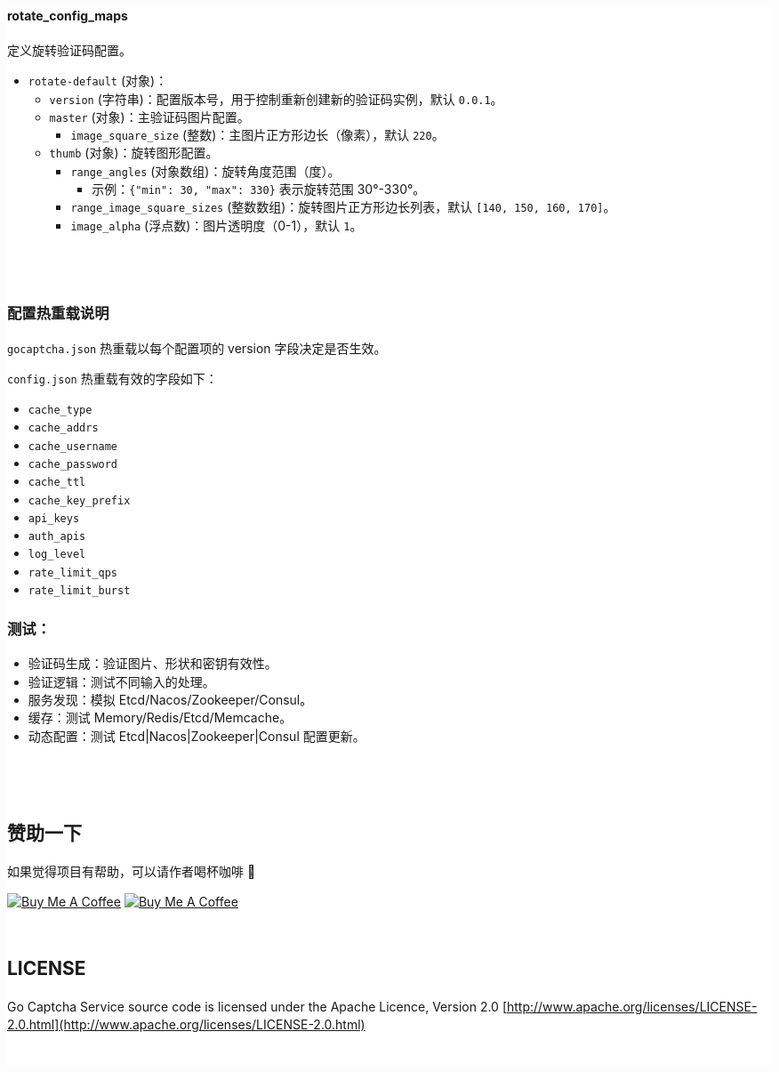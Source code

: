 #### rotate_config_maps

定义旋转验证码配置。

- `rotate-default` (对象)：
    - `version` (字符串)：配置版本号，用于控制重新创建新的验证码实例，默认 `0.0.1`。
    - `master` (对象)：主验证码图片配置。
        - `image_square_size` (整数)：主图片正方形边长（像素），默认 `220`。
    - `thumb` (对象)：旋转图形配置。
        - `range_angles` (对象数组)：旋转角度范围（度）。
            - 示例：`{"min": 30, "max": 330}` 表示旋转范围 30°-330°。
        - `range_image_square_sizes` (整数数组)：旋转图片正方形边长列表，默认 `[140, 150, 160, 170]`。
        - `image_alpha` (浮点数)：图片透明度（0-1），默认 `1`。



<br/>
<br/>


### 配置热重载说明
`gocaptcha.json` 热重载以每个配置项的 version 字段决定是否生效。

`config.json` 热重载有效的字段如下：
* `cache_type`
* `cache_addrs`
* `cache_username`
* `cache_password`
* `cache_ttl`
* `cache_key_prefix`
* `api_keys`
* `auth_apis`
* `log_level`
* `rate_limit_qps`
* `rate_limit_burst`


### 测试：

- 验证码生成：验证图片、形状和密钥有效性。
- 验证逻辑：测试不同输入的处理。
- 服务发现：模拟 Etcd/Nacos/Zookeeper/Consul。
- 缓存：测试 Memory/Redis/Etcd/Memcache。
- 动态配置：测试 Etcd|Nacos|Zookeeper|Consul 配置更新。


<br/>
<br/>

## 赞助一下

<p>如果觉得项目有帮助，可以请作者喝杯咖啡 🍹</p>
<div>
<a href="http://witkeycode.com/sponsor" target="_blank"><img src="http://47.104.180.148/payment-code/wxpay.png" alt="Buy Me A Coffee" style="width: 217px !important;" ></a>
<a href="http://witkeycode.com/sponsor" target="_blank"><img src="http://47.104.180.148/payment-code/alipay.png" alt="Buy Me A Coffee" style="width: 217px !important;" ></a>
</div>

<br/>

## LICENSE
Go Captcha Service source code is licensed under the Apache Licence, Version 2.0 [http://www.apache.org/licenses/LICENSE-2.0.html](http://www.apache.org/licenses/LICENSE-2.0.html)

<br/>

